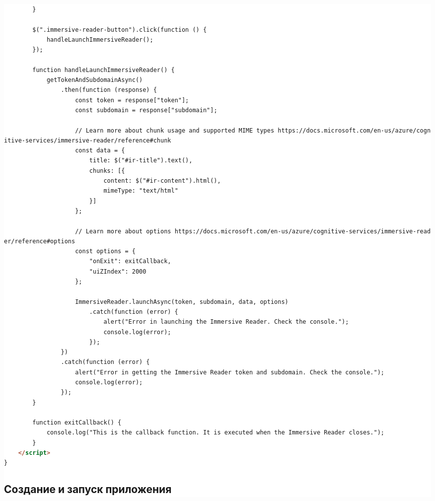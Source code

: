 ```html
        }
    
        $(".immersive-reader-button").click(function () {
            handleLaunchImmersiveReader();
        });
    
        function handleLaunchImmersiveReader() {
            getTokenAndSubdomainAsync()
                .then(function (response) {
                    const token = response["token"];
                    const subdomain = response["subdomain"];
    
                    // Learn more about chunk usage and supported MIME types https://docs.microsoft.com/en-us/azure/cognitive-services/immersive-reader/reference#chunk
                    const data = {
                        title: $("#ir-title").text(),
                        chunks: [{
                            content: $("#ir-content").html(),
                            mimeType: "text/html"
                        }]
                    };
    
                    // Learn more about options https://docs.microsoft.com/en-us/azure/cognitive-services/immersive-reader/reference#options
                    const options = {
                        "onExit": exitCallback,
                        "uiZIndex": 2000
                    };
    
                    ImmersiveReader.launchAsync(token, subdomain, data, options)
                        .catch(function (error) {
                            alert("Error in launching the Immersive Reader. Check the console.");
                            console.log(error);
                        });
                })
                .catch(function (error) {
                    alert("Error in getting the Immersive Reader token and subdomain. Check the console.");
                    console.log(error);
                });
        }
    
        function exitCallback() {
            console.log("This is the callback function. It is executed when the Immersive Reader closes.");
        }
    </script>
}
```

## <a name="build-and-run-the-app"></a>Создание и запуск приложения
